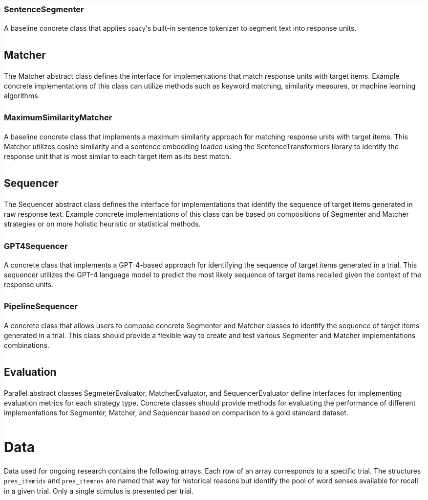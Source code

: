 ### SentenceSegmenter

A baseline concrete class that applies `spacy`'s built-in sentence tokenizer to segment text into response units.

## Matcher

The Matcher abstract class defines the interface for implementations that match response units with target items. Example concrete implementations of this class can utilize methods such as keyword matching, similarity measures, or machine learning algorithms.

### MaximumSimilarityMatcher

A baseline concrete class that implements a maximum similarity approach for matching response units with target items. This Matcher utilizes cosine similarity and a sentence embedding loaded using the SentenceTransformers library to identify the response unit that is most similar to each target item as its best match.

## Sequencer

The Sequencer abstract class defines the interface for implementations that identify the sequence of target items generated in raw response text. Example concrete implementations of this class can be based on compositions of Segmenter and Matcher strategies or on more holistic heuristic or statistical methods.

### GPT4Sequencer

A concrete class that implements a GPT-4-based approach for identifying the sequence of target items generated in a trial. This sequencer utilizes the GPT-4 language model to predict the most likely sequence of target items recalled given the context of the response units.

### PipelineSequencer

A concrete class that allows users to compose concrete Segmenter and Matcher classes to identify the sequence of target items generated in a trial. This class should provide a flexible way to create and test various Segmenter and Matcher implementations combinations.

## Evaluation

Parallel abstract classes SegmeterEvaluator, MatcherEvaluator, and SequencerEvaluator define interfaces for implementing evaluation metrics for each strategy type. Concrete classes should provide methods for evaluating the performance of different implementations for Segmenter, Matcher, and Sequencer based on comparison to a gold standard dataset.

# Data

Data used for ongoing research contains the following arrays. Each row of an array corresponds to a specific trial. The structures `pres_itemids` and `pres_itemnos` are named that way for historical reasons but identify the pool of word senses available for recall in a given trial. Only a single stimulus is presented per trial.
